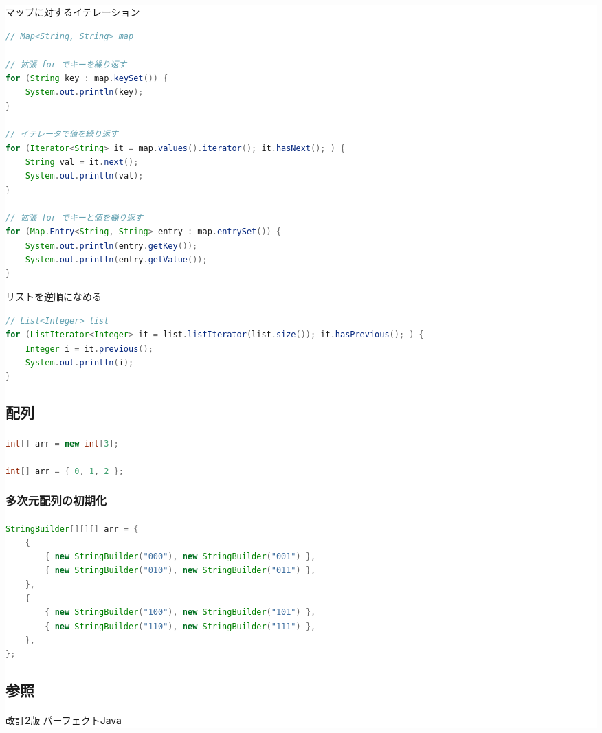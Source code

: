 マップに対するイテレーション

```java
// Map<String, String> map

// 拡張 for でキーを繰り返す
for (String key : map.keySet()) {
    System.out.println(key);
}

// イテレータで値を繰り返す
for (Iterator<String> it = map.values().iterator(); it.hasNext(); ) {
    String val = it.next();
    System.out.println(val);
}

// 拡張 for でキーと値を繰り返す
for (Map.Entry<String, String> entry : map.entrySet()) {
    System.out.println(entry.getKey());
    System.out.println(entry.getValue());
}
```

リストを逆順になめる

```java
// List<Integer> list
for (ListIterator<Integer> it = list.listIterator(list.size()); it.hasPrevious(); ) {
    Integer i = it.previous();
    System.out.println(i);
}
```

## 配列
```java
int[] arr = new int[3];

int[] arr = { 0, 1, 2 };
```

### 多次元配列の初期化
```java
StringBuilder[][][] arr = {
    {
        { new StringBuilder("000"), new StringBuilder("001") },
        { new StringBuilder("010"), new StringBuilder("011") },
    },
    {
        { new StringBuilder("100"), new StringBuilder("101") },
        { new StringBuilder("110"), new StringBuilder("111") },
    },
};
```

## 参照
[改訂2版 パーフェクトJava](http://www.amazon.co.jp/gp/product/4774166855/ref=as_li_ss_tl?ie=UTF8&camp=247&creative=7399&creativeASIN=4774166855&linkCode=as2&tag=sojiro14-22)
